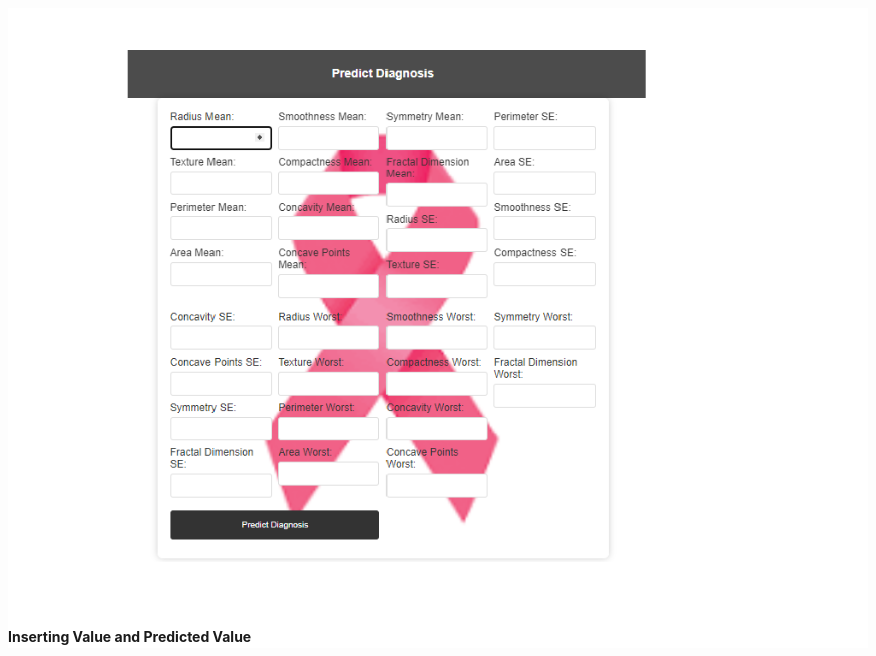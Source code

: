   <img src="https://github.com/SinghPriya5/Breast_Cancer/blob/main/static/images/form.png" alt="Frontend" width="700" height="600">
</p>

**Inserting Value and Predicted Value**

<p align="center">